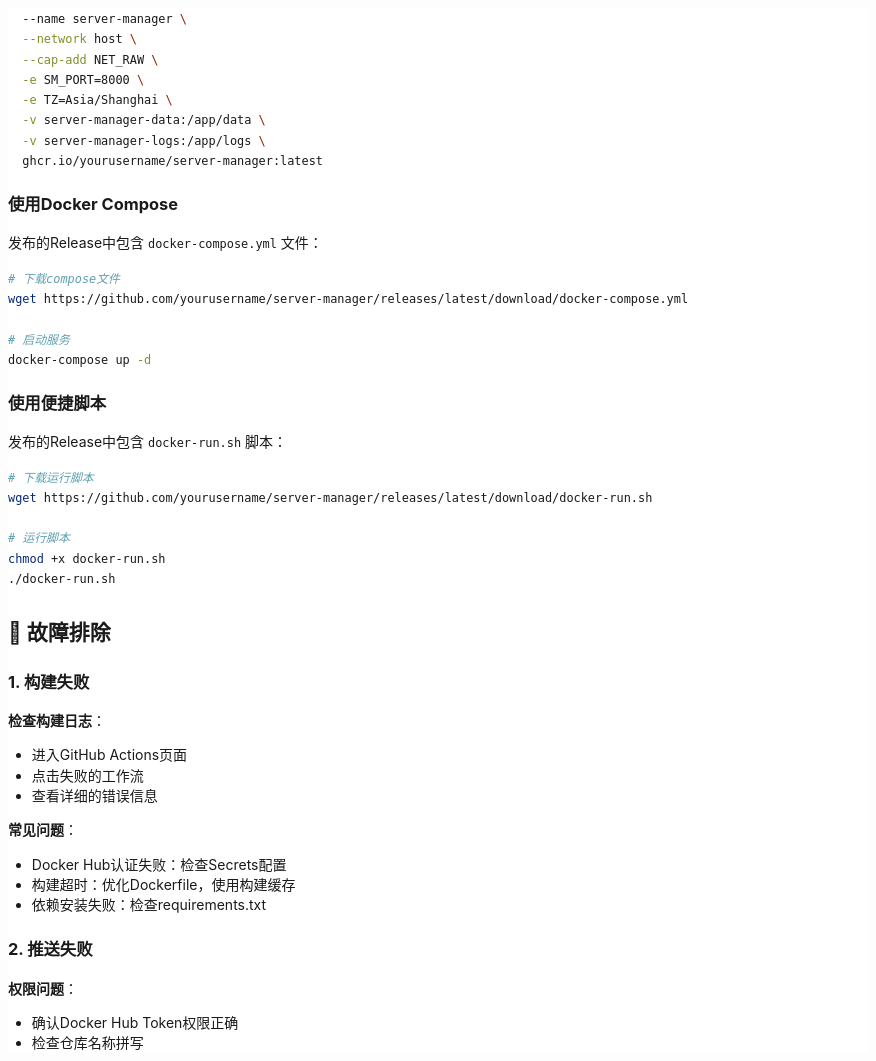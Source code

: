 ```bash
  --name server-manager \
  --network host \
  --cap-add NET_RAW \
  -e SM_PORT=8000 \
  -e TZ=Asia/Shanghai \
  -v server-manager-data:/app/data \
  -v server-manager-logs:/app/logs \
  ghcr.io/yourusername/server-manager:latest
```

### 使用Docker Compose

发布的Release中包含 `docker-compose.yml` 文件：

```bash
# 下载compose文件
wget https://github.com/yourusername/server-manager/releases/latest/download/docker-compose.yml

# 启动服务
docker-compose up -d
```

### 使用便捷脚本

发布的Release中包含 `docker-run.sh` 脚本：

```bash
# 下载运行脚本
wget https://github.com/yourusername/server-manager/releases/latest/download/docker-run.sh

# 运行脚本
chmod +x docker-run.sh
./docker-run.sh
```

## 🐛 故障排除

### 1. 构建失败

**检查构建日志**：
- 进入GitHub Actions页面
- 点击失败的工作流
- 查看详细的错误信息

**常见问题**：
- Docker Hub认证失败：检查Secrets配置
- 构建超时：优化Dockerfile，使用构建缓存
- 依赖安装失败：检查requirements.txt

### 2. 推送失败

**权限问题**：
- 确认Docker Hub Token权限正确
- 检查仓库名称拼写
